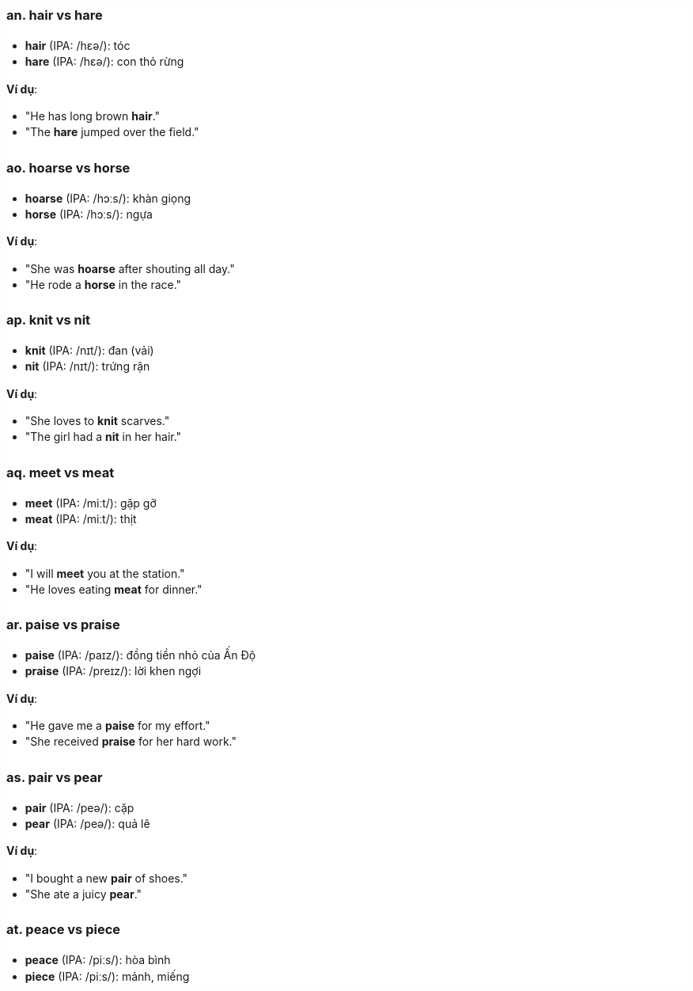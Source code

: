 ### an. **hair** vs **hare**
- **hair** (IPA: /hɛə/): tóc
- **hare** (IPA: /hɛə/): con thỏ rừng

**Ví dụ**:  
- "He has long brown **hair**."  
- "The **hare** jumped over the field."

### ao. **hoarse** vs **horse**
- **hoarse** (IPA: /hɔːs/): khàn giọng
- **horse** (IPA: /hɔːs/): ngựa

**Ví dụ**:  
- "She was **hoarse** after shouting all day."  
- "He rode a **horse** in the race."

### ap. **knit** vs **nit**
- **knit** (IPA: /nɪt/): đan (vải)
- **nit** (IPA: /nɪt/): trứng rận

**Ví dụ**:  
- "She loves to **knit** scarves."  
- "The girl had a **nit** in her hair."

### aq. **meet** vs **meat**
- **meet** (IPA: /miːt/): gặp gỡ
- **meat** (IPA: /miːt/): thịt

**Ví dụ**:  
- "I will **meet** you at the station."  
- "He loves eating **meat** for dinner."

### ar. **paise** vs **praise**
- **paise** (IPA: /paɪz/): đồng tiền nhỏ của Ấn Độ
- **praise** (IPA: /preɪz/): lời khen ngợi

**Ví dụ**:  
- "He gave me a **paise** for my effort."  
- "She received **praise** for her hard work."

### as. **pair** vs **pear**
- **pair** (IPA: /peə/): cặp
- **pear** (IPA: /peə/): quả lê

**Ví dụ**:  
- "I bought a new **pair** of shoes."  
- "She ate a juicy **pear**."

### at. **peace** vs **piece**
- **peace** (IPA: /piːs/): hòa bình
- **piece** (IPA: /piːs/): mảnh, miếng

